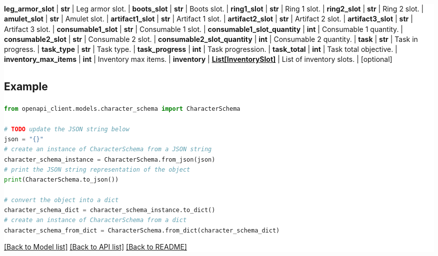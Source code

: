 **leg_armor_slot** | **str** | Leg armor slot. | 
**boots_slot** | **str** | Boots slot. | 
**ring1_slot** | **str** | Ring 1 slot. | 
**ring2_slot** | **str** | Ring 2 slot. | 
**amulet_slot** | **str** | Amulet slot. | 
**artifact1_slot** | **str** | Artifact 1 slot. | 
**artifact2_slot** | **str** | Artifact 2 slot. | 
**artifact3_slot** | **str** | Artifact 3 slot. | 
**consumable1_slot** | **str** | Consumable 1 slot. | 
**consumable1_slot_quantity** | **int** | Consumable 1 quantity. | 
**consumable2_slot** | **str** | Consumable 2 slot. | 
**consumable2_slot_quantity** | **int** | Consumable 2 quantity. | 
**task** | **str** | Task in progress. | 
**task_type** | **str** | Task type. | 
**task_progress** | **int** | Task progression. | 
**task_total** | **int** | Task total objective. | 
**inventory_max_items** | **int** | Inventory max items. | 
**inventory** | [**List[InventorySlot]**](InventorySlot.md) | List of inventory slots. | [optional] 

## Example

```python
from openapi_client.models.character_schema import CharacterSchema

# TODO update the JSON string below
json = "{}"
# create an instance of CharacterSchema from a JSON string
character_schema_instance = CharacterSchema.from_json(json)
# print the JSON string representation of the object
print(CharacterSchema.to_json())

# convert the object into a dict
character_schema_dict = character_schema_instance.to_dict()
# create an instance of CharacterSchema from a dict
character_schema_from_dict = CharacterSchema.from_dict(character_schema_dict)
```
[[Back to Model list]](../README.md#documentation-for-models) [[Back to API list]](../README.md#documentation-for-api-endpoints) [[Back to README]](../README.md)


